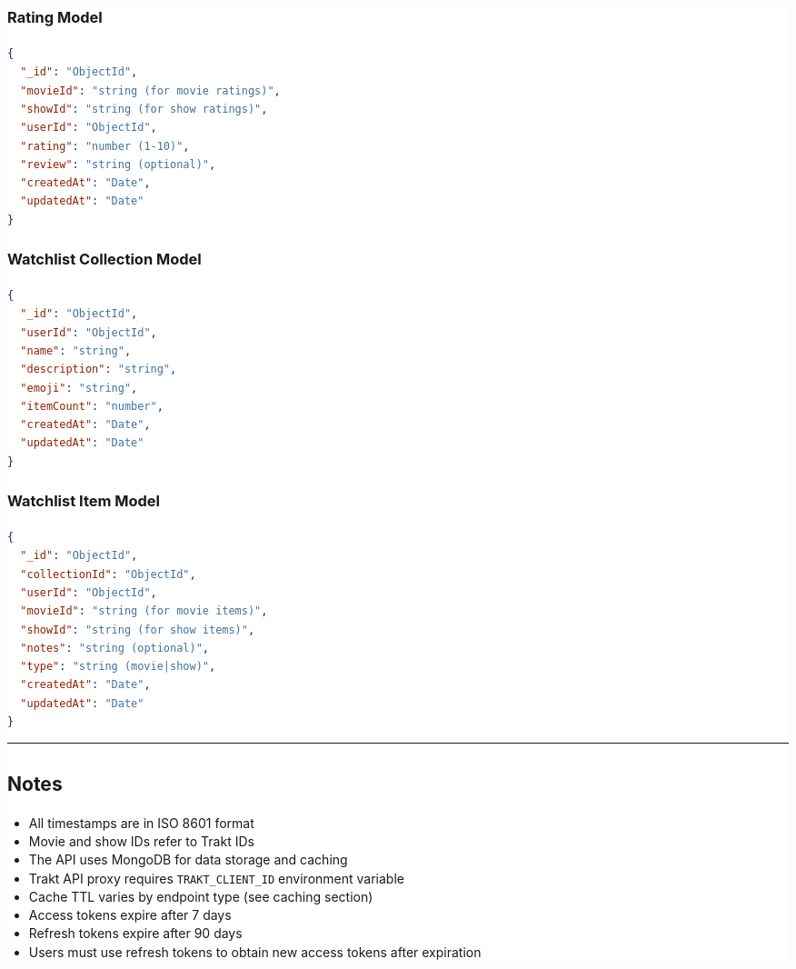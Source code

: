 ### Rating Model
```json
{
  "_id": "ObjectId",
  "movieId": "string (for movie ratings)",
  "showId": "string (for show ratings)",
  "userId": "ObjectId",
  "rating": "number (1-10)",
  "review": "string (optional)",
  "createdAt": "Date",
  "updatedAt": "Date"
}
```

### Watchlist Collection Model
```json
{
  "_id": "ObjectId",
  "userId": "ObjectId",
  "name": "string",
  "description": "string",
  "emoji": "string",
  "itemCount": "number",
  "createdAt": "Date",
  "updatedAt": "Date"
}
```

### Watchlist Item Model
```json
{
  "_id": "ObjectId",
  "collectionId": "ObjectId",
  "userId": "ObjectId",
  "movieId": "string (for movie items)",
  "showId": "string (for show items)",
  "notes": "string (optional)",
  "type": "string (movie|show)",
  "createdAt": "Date",
  "updatedAt": "Date"
}
```

---

## Notes

- All timestamps are in ISO 8601 format
- Movie and show IDs refer to Trakt IDs
- The API uses MongoDB for data storage and caching
- Trakt API proxy requires `TRAKT_CLIENT_ID` environment variable
- Cache TTL varies by endpoint type (see caching section)
- Access tokens expire after 7 days
- Refresh tokens expire after 90 days
- Users must use refresh tokens to obtain new access tokens after expiration